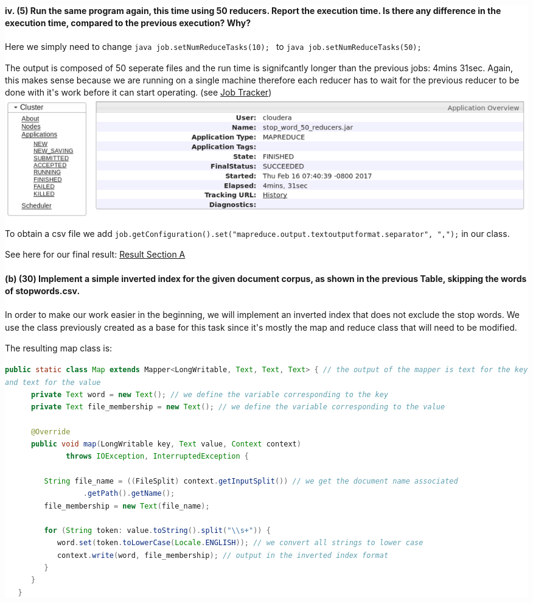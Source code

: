 #### iv. (5) Run the same program again, this time using 50 reducers. Report the execution time. Is there any difference in the execution time, compared to the previous execution? Why?

Here we simply need to change `java
job.setNumReduceTasks(10);
` to `java
job.setNumReduceTasks(50);
`

The output is composed of 50 seperate files and the run time is signifcantly longer than the previous jobs: 4mins 31sec. Again, this makes sense because we are running on a single machine therefore each reducer has to wait for the previous reducer to be done with it's work before it can start operating. (see [Job Tracker](https://github.com/paulvercoustre/Massive-Data-Processing/blob/master/Assignment_1/img/Screen_Shot_Stop_Words_50_reducers.png))
![Job Tracker](https://github.com/paulvercoustre/Massive-Data-Processing/blob/master/Assignment_1/img/Screen_Shot_Stop_Words_50_reducers.png)

To obtain a csv file we add `job.getConfiguration().set("mapreduce.output.textoutputformat.separator", ",");` in our class.

See here for our final result: [Result Section A](https://github.com/paulvercoustre/Massive-Data-Processing/tree/master/Assignment_1/outputs)

#### (b) (30) Implement a simple inverted index for the given document corpus, as shown in the previous Table, skipping the words of stopwords.csv.

In order to make our work easier in the beginning, we will implement an inverted index that does not exclude the stop words. We use the class previously created as a base for this task since it's mostly the map and reduce class that will need to be modified.

The resulting map class is:
```java
public static class Map extends Mapper<LongWritable, Text, Text, Text> { // the output of the mapper is text for the key and text for the value 
      private Text word = new Text(); // we define the variable corresponding to the key
      private Text file_membership = new Text(); // we define the variable corresponding to the value

      @Override
      public void map(LongWritable key, Text value, Context context)
              throws IOException, InterruptedException {
    	 
    	 String file_name = ((FileSplit) context.getInputSplit()) // we get the document name associated
                  .getPath().getName();
         file_membership = new Text(file_name);
         
         for (String token: value.toString().split("\\s+")) {
            word.set(token.toLowerCase(Locale.ENGLISH)); // we convert all strings to lower case
            context.write(word, file_membership); // output in the inverted index format
         }
      }
   }
```